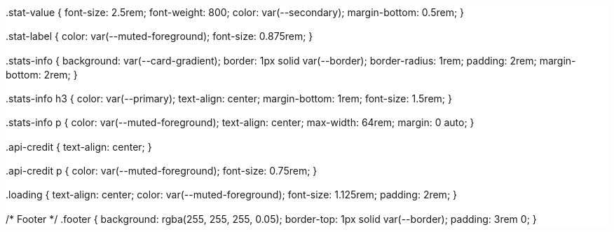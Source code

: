 .stat-value {
    font-size: 2.5rem;
    font-weight: 800;
    color: var(--secondary);
    margin-bottom: 0.5rem;
}

.stat-label {
    color: var(--muted-foreground);
    font-size: 0.875rem;
}

.stats-info {
    background: var(--card-gradient);
    border: 1px solid var(--border);
    border-radius: 1rem;
    padding: 2rem;
    margin-bottom: 2rem;
}

.stats-info h3 {
    color: var(--primary);
    text-align: center;
    margin-bottom: 1rem;
    font-size: 1.5rem;
}

.stats-info p {
    color: var(--muted-foreground);
    text-align: center;
    max-width: 64rem;
    margin: 0 auto;
}

.api-credit {
    text-align: center;
}

.api-credit p {
    color: var(--muted-foreground);
    font-size: 0.75rem;
}

.loading {
    text-align: center;
    color: var(--muted-foreground);
    font-size: 1.125rem;
    padding: 2rem;
}

/* Footer */
.footer {
    background: rgba(255, 255, 255, 0.05);
    border-top: 1px solid var(--border);
    padding: 3rem 0;
}
